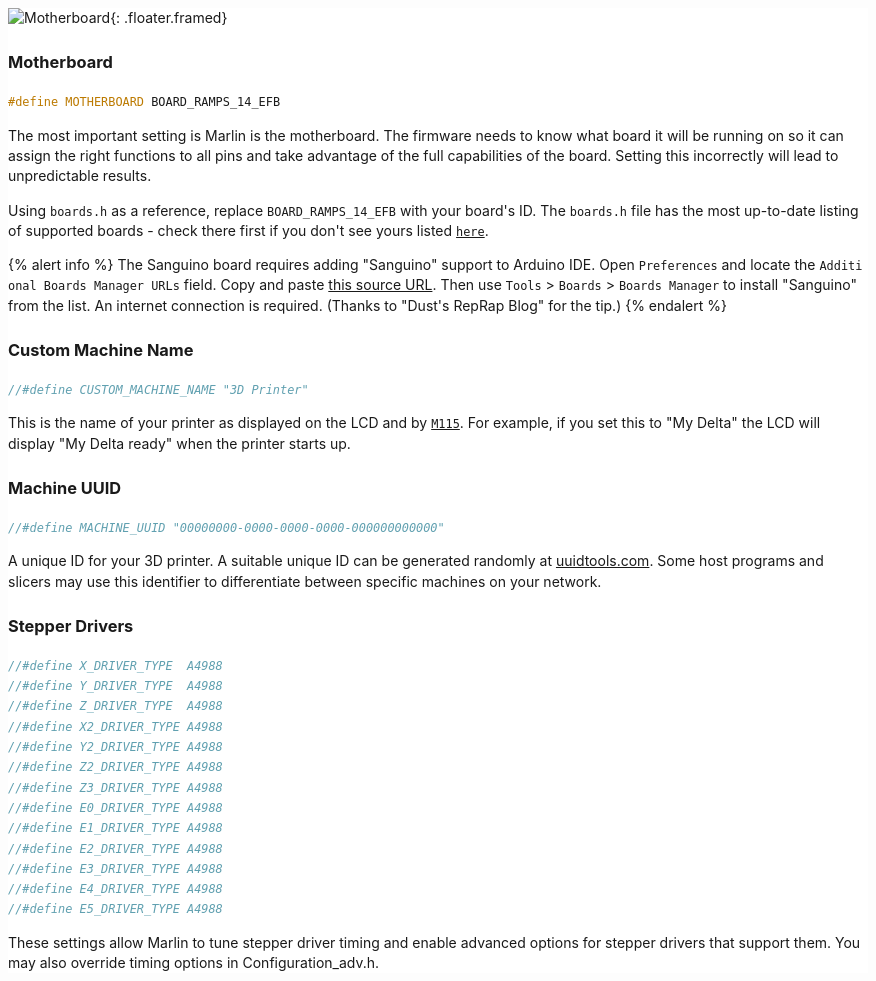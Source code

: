 ![Motherboard](/assets/images/config/motherboard.jpg){: .floater.framed}

### Motherboard
```cpp
#define MOTHERBOARD BOARD_RAMPS_14_EFB
```
The most important setting is Marlin is the motherboard. The firmware needs to know what board it will be running on so it can assign the right functions to all pins and take advantage of the full capabilities of the board. Setting this incorrectly will lead to unpredictable results.

Using `boards.h` as a reference, replace `BOARD_RAMPS_14_EFB` with your board's ID. The `boards.h` file has the most up-to-date listing of supported boards - check there first if you don't see yours listed [`here`](/docs/hardware/boards.html).

{% alert info %}
The Sanguino board requires adding "Sanguino" support to Arduino IDE. Open `Preferences` and locate the `Additional Boards Manager URLs` field. Copy and paste [this source URL](//raw.githubusercontent.com/Lauszus/Sanguino/master/package_lauszus_sanguino_index.json). Then use `Tools` > `Boards` > `Boards Manager` to install "Sanguino" from the list. An internet connection is required. (Thanks to "Dust's RepRap Blog" for the tip.)
{% endalert %}

### Custom Machine Name
```cpp
//#define CUSTOM_MACHINE_NAME "3D Printer"
```
This is the name of your printer as displayed on the LCD and by [`M115`](/docs/gcode/M115.html). For example, if you set this to "My Delta" the LCD will display "My Delta ready" when the printer starts up.

### Machine UUID
```cpp
//#define MACHINE_UUID "00000000-0000-0000-0000-000000000000"
```
A unique ID for your 3D printer. A suitable unique ID can be generated randomly at [uuidtools.com](//www.uuidtools.com/generate/v4). Some host programs and slicers may use this identifier to differentiate between specific machines on your network.

### Stepper Drivers
```cpp
//#define X_DRIVER_TYPE  A4988
//#define Y_DRIVER_TYPE  A4988
//#define Z_DRIVER_TYPE  A4988
//#define X2_DRIVER_TYPE A4988
//#define Y2_DRIVER_TYPE A4988
//#define Z2_DRIVER_TYPE A4988
//#define Z3_DRIVER_TYPE A4988
//#define E0_DRIVER_TYPE A4988
//#define E1_DRIVER_TYPE A4988
//#define E2_DRIVER_TYPE A4988
//#define E3_DRIVER_TYPE A4988
//#define E4_DRIVER_TYPE A4988
//#define E5_DRIVER_TYPE A4988
```
These settings allow Marlin to tune stepper driver timing and enable advanced options for stepper drivers that support them. You may also override timing options in Configuration_adv.h.
